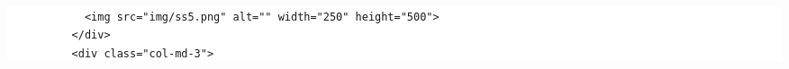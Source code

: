                 <img src="img/ss5.png" alt="" width="250" height="500">
              </div>
              <div class="col-md-3">
